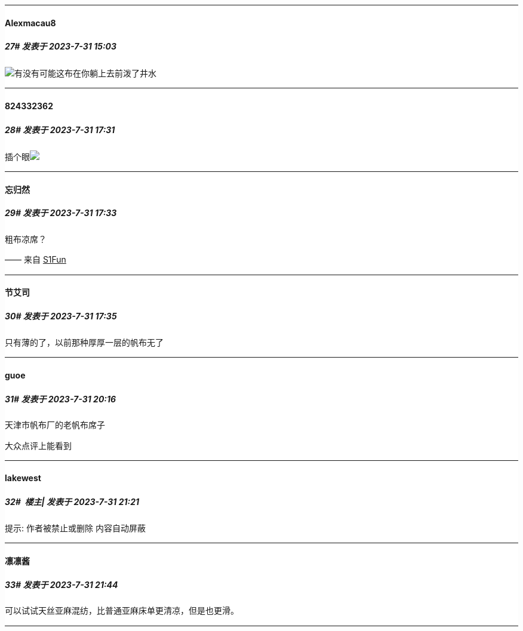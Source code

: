*****

####  Alexmacau8  
##### 27#       发表于 2023-7-31 15:03

<img src="https://static.saraba1st.com/image/smiley/face2017/053.png" referrerpolicy="no-referrer">有没有可能这布在你躺上去前泼了井水

*****

####  824332362  
##### 28#       发表于 2023-7-31 17:31

插个眼<img src="https://static.saraba1st.com/image/smiley/face2017/226.png" referrerpolicy="no-referrer">

*****

####  忘归然  
##### 29#       发表于 2023-7-31 17:33

粗布凉席？

—— 来自 [S1Fun](https://s1fun.koalcat.com)

*****

####  节艾司  
##### 30#       发表于 2023-7-31 17:35

只有薄的了，以前那种厚厚一层的帆布无了

*****

####  guoe  
##### 31#       发表于 2023-7-31 20:16

天津市帆布厂的老帆布席子 

大众点评上能看到

*****

####  lakewest  
##### 32#         楼主| 发表于 2023-7-31 21:21

提示: 作者被禁止或删除 内容自动屏蔽

*****

####  凛凛酱  
##### 33#       发表于 2023-7-31 21:44

可以试试天丝亚麻混纺，比普通亚麻床单更清凉，但是也更滑。

*****
